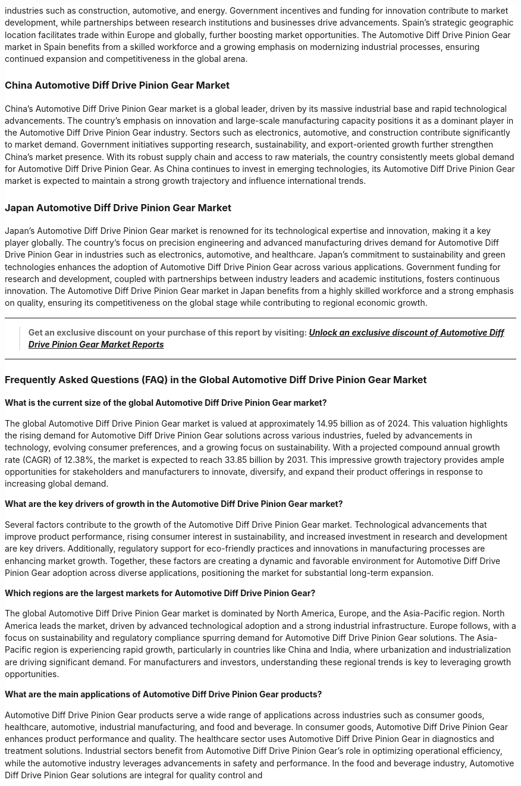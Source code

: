 industries such as construction, automotive, and energy. Government incentives and funding for innovation contribute to market development, while partnerships between research institutions and businesses drive advancements. Spain&rsquo;s strategic geographic location facilitates trade within Europe and globally, further boosting market opportunities. The Automotive Diff Drive Pinion Gear market in Spain benefits from a skilled workforce and a growing emphasis on modernizing industrial processes, ensuring continued expansion and competitiveness in the global arena.</p><h3>China Automotive Diff Drive Pinion Gear Market</h3><p>China&rsquo;s Automotive Diff Drive Pinion Gear market is a global leader, driven by its massive industrial base and rapid technological advancements. The country&rsquo;s emphasis on innovation and large-scale manufacturing capacity positions it as a dominant player in the Automotive Diff Drive Pinion Gear industry. Sectors such as electronics, automotive, and construction contribute significantly to market demand. Government initiatives supporting research, sustainability, and export-oriented growth further strengthen China&rsquo;s market presence. With its robust supply chain and access to raw materials, the country consistently meets global demand for Automotive Diff Drive Pinion Gear. As China continues to invest in emerging technologies, its Automotive Diff Drive Pinion Gear market is expected to maintain a strong growth trajectory and influence international trends.</p><h3>Japan Automotive Diff Drive Pinion Gear Market</h3><p>Japan&rsquo;s Automotive Diff Drive Pinion Gear market is renowned for its technological expertise and innovation, making it a key player globally. The country&rsquo;s focus on precision engineering and advanced manufacturing drives demand for Automotive Diff Drive Pinion Gear in industries such as electronics, automotive, and healthcare. Japan&rsquo;s commitment to sustainability and green technologies enhances the adoption of Automotive Diff Drive Pinion Gear across various applications. Government funding for research and development, coupled with partnerships between industry leaders and academic institutions, fosters continuous innovation. The Automotive Diff Drive Pinion Gear market in Japan benefits from a highly skilled workforce and a strong emphasis on quality, ensuring its competitiveness on the global stage while contributing to regional economic growth.</p><hr /><blockquote><p><strong>Get an exclusive discount on your purchase of this report by visiting: <em><a href="://marketresearchpulse.com/ask-for-discount/108443?utm_source=Github&amp;utm_medium=0114">Unlock an exclusive discount of Automotive Diff Drive Pinion Gear Market Reports</a></em>&nbsp;</strong></p></blockquote><hr /><h3>Frequently Asked Questions (FAQ) in the Global Automotive Diff Drive Pinion Gear Market</h3><p><strong>What is the current size of the global Automotive Diff Drive Pinion Gear market?</strong></p><p>The global Automotive Diff Drive Pinion Gear market is valued at approximately 14.95 billion as of 2024. This valuation highlights the rising demand for Automotive Diff Drive Pinion Gear solutions across various industries, fueled by advancements in technology, evolving consumer preferences, and a growing focus on sustainability. With a projected compound annual growth rate (CAGR) of 12.38%, the market is expected to reach 33.85 billion by 2031. This impressive growth trajectory provides ample opportunities for stakeholders and manufacturers to innovate, diversify, and expand their product offerings in response to increasing global demand.</p><p><strong>What are the key drivers of growth in the Automotive Diff Drive Pinion Gear market?</strong></p><p>Several factors contribute to the growth of the Automotive Diff Drive Pinion Gear market. Technological advancements that improve product performance, rising consumer interest in sustainability, and increased investment in research and development are key drivers. Additionally, regulatory support for eco-friendly practices and innovations in manufacturing processes are enhancing market growth. Together, these factors are creating a dynamic and favorable environment for Automotive Diff Drive Pinion Gear adoption across diverse applications, positioning the market for substantial long-term expansion.</p><p><strong>Which regions are the largest markets for Automotive Diff Drive Pinion Gear?</strong></p><p>The global Automotive Diff Drive Pinion Gear market is dominated by North America, Europe, and the Asia-Pacific region. North America leads the market, driven by advanced technological adoption and a strong industrial infrastructure. Europe follows, with a focus on sustainability and regulatory compliance spurring demand for Automotive Diff Drive Pinion Gear solutions. The Asia-Pacific region is experiencing rapid growth, particularly in countries like China and India, where urbanization and industrialization are driving significant demand. For manufacturers and investors, understanding these regional trends is key to leveraging growth opportunities.</p><p><strong>What are the main applications of Automotive Diff Drive Pinion Gear products?</strong></p><p>Automotive Diff Drive Pinion Gear products serve a wide range of applications across industries such as consumer goods, healthcare, automotive, industrial manufacturing, and food and beverage. In consumer goods, Automotive Diff Drive Pinion Gear enhances product performance and quality. The healthcare sector uses Automotive Diff Drive Pinion Gear in diagnostics and treatment solutions. Industrial sectors benefit from Automotive Diff Drive Pinion Gear&rsquo;s role in optimizing operational efficiency, while the automotive industry leverages advancements in safety and performance. In the food and beverage industry, Automotive Diff Drive Pinion Gear solutions are integral for quality control and